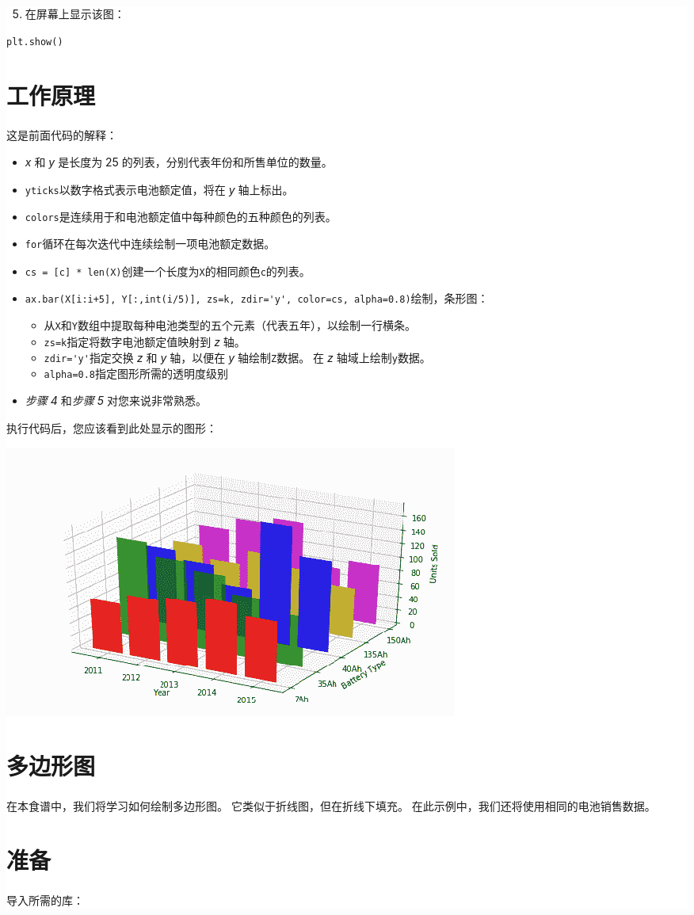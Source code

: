 5.  在屏幕上显示该图：

```py
plt.show()
```

# 工作原理

这是前面代码的解释：

*   *x* 和 *y* 是长度为 25 的列表，分别代表年份和所售单位的数量。
*   `yticks`以数字格式表示电池额定值，将在 *y* 轴上标出。
*   `colors`是连续用于和电池额定值中每种颜色的五种颜色的列表。
*   `for`循环在每次迭代中连续绘制一项电池额定数据。
*   `cs = [c] * len(X)`创建一个长度为`X`的相同颜色`c`的列表。
*   `ax.bar(X[i:i+5], Y[:,int(i/5)], zs=k, zdir='y', color=cs, alpha=0.8)`绘制，条形图：

    *   从`X`和`Y`数组中提取每种电池类型的五个元素（代表五年），以绘制一行横条。
    *   `zs=k`指定将数字电池额定值映射到 *z* 轴。
    *   `zdir='y'`指定交换 *z* 和 *y* 轴，以便在 *y* 轴绘制`Z`数据。 在 *z* 轴域上绘制`y`数据。
    *   `alpha=0.8`指定图形所需的透明度级别
*   *步骤 4* 和*步骤 5* 对您来说非常熟悉。

执行代码后，您应该看到此处显示的图形：

![](img/35539aab-2e37-4184-826a-b80957d56aec.png)

# 多边形图

在本食谱中，我们将学习如何绘制多边形图。 它类似于折线图，但在折线下填充。 在此示例中，我们还将使用相同的电池销售数据。

# 准备

导入所需的库：
